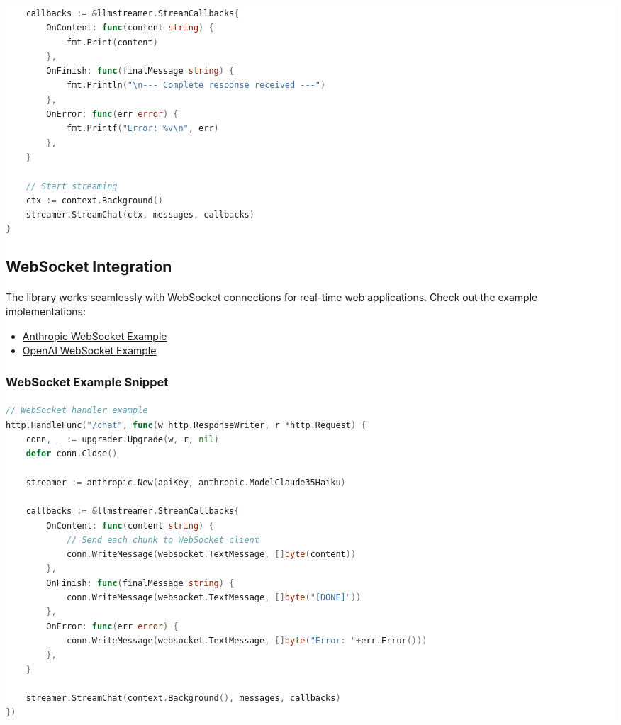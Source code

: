 ```go
    callbacks := &llmstreamer.StreamCallbacks{
        OnContent: func(content string) {
            fmt.Print(content)
        },
        OnFinish: func(finalMessage string) {
            fmt.Println("\n--- Complete response received ---")
        },
        OnError: func(err error) {
            fmt.Printf("Error: %v\n", err)
        },
    }
    
    // Start streaming
    ctx := context.Background()
    streamer.StreamChat(ctx, messages, callbacks)
}
```

## WebSocket Integration

The library works seamlessly with WebSocket connections for real-time web applications. Check out the example implementations:

- [Anthropic WebSocket Example](examples/anthropic-websocket/main.go)
- [OpenAI WebSocket Example](examples/openai-websocket/main.go)

### WebSocket Example Snippet

```go
// WebSocket handler example
http.HandleFunc("/chat", func(w http.ResponseWriter, r *http.Request) {
    conn, _ := upgrader.Upgrade(w, r, nil)
    defer conn.Close()
    
    streamer := anthropic.New(apiKey, anthropic.ModelClaude35Haiku)
    
    callbacks := &llmstreamer.StreamCallbacks{
        OnContent: func(content string) {
            // Send each chunk to WebSocket client
            conn.WriteMessage(websocket.TextMessage, []byte(content))
        },
        OnFinish: func(finalMessage string) {
            conn.WriteMessage(websocket.TextMessage, []byte("[DONE]"))
        },
        OnError: func(err error) {
            conn.WriteMessage(websocket.TextMessage, []byte("Error: "+err.Error()))
        },
    }
    
    streamer.StreamChat(context.Background(), messages, callbacks)
})
```
